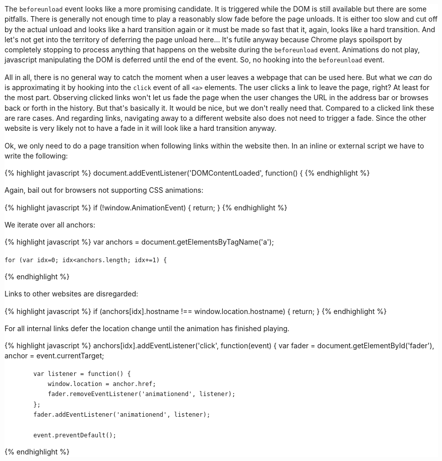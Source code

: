 The `beforeunload` event looks like a more promising candidate. It is triggered while the DOM is still available but there are some pitfalls. There is generally not enough time to play a reasonably slow fade before the page unloads. It is either too slow and cut off by the actual unload and looks like a hard transition again or it must be made so fast that it, again, looks like a hard transition. And let's not get into the territory of deferring the page unload here… It's futile anyway because Chrome plays spoilsport by completely stopping to process anything that happens on the website during the `beforeunload` event. Animations do not play, javascript manipulating the DOM is deferred until the end of the event. So, no hooking into the `beforeunload` event.

All in all, there is no general way to catch the moment when a user leaves a webpage that can be used here. But what we *can* do is approximating it by hooking into the `click` event of all `<a>` elements. The user clicks a link to leave the page, right? At least for the most part. Observing clicked links won't let us fade the page when the user changes the URL in the address bar or browses back or forth in the history. But that's basically it. It would be nice, but we don't really need that. Compared to a clicked link these are rare cases. And regarding links, navigating away to a different website also does not need to trigger a fade. Since the other website is very likely not to have a fade in it will look like a hard transition anyway.

Ok, we only need to do a page transition when following links within the website then. In an inline or external script we have to write the following:

{% highlight javascript %}
document.addEventListener('DOMContentLoaded', function() {
{% endhighlight %}

Again, bail out for browsers not supporting CSS animations:

{% highlight javascript %}
    if (!window.AnimationEvent) { return; }
{% endhighlight %}

We iterate over all anchors:

{% highlight javascript %}
    var anchors = document.getElementsByTagName('a');
    
    for (var idx=0; idx<anchors.length; idx+=1) {
{% endhighlight %}

Links to other websites are disregarded:

{% highlight javascript %}
        if (anchors[idx].hostname !== window.location.hostname) {
            return;
        }
{% endhighlight %}

For all internal links defer the location change until the animation has finished playing.

{% highlight javascript %}
        anchors[idx].addEventListener('click', function(event) {
            var fader = document.getElementById('fader'),
                anchor = event.currentTarget;
            
            var listener = function() {
                window.location = anchor.href;
                fader.removeEventListener('animationend', listener);
            };
            fader.addEventListener('animationend', listener);
            
            event.preventDefault();
{% endhighlight %}
